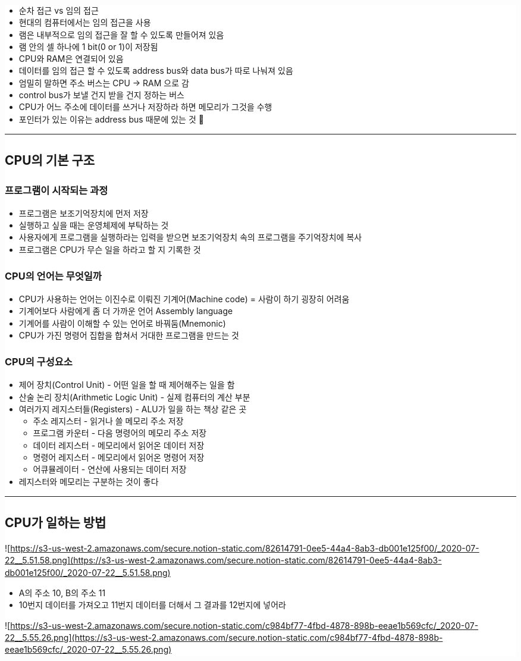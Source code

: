 - 순차 접근 vs 임의 접근
- 현대의 컴퓨터에서는 임의 접근을 사용
- 램은 내부적으로 임의 접근을 잘 할 수 있도록 만들어져 있음
- 램 안의 셀 하나에 1 bit(0 or 1)이 저장됨
- CPU와 RAM은 연결되어 있음
- 데이터를 임의 접근 할 수 있도록 address bus와 data bus가 따로 나눠져 있음
- 엄밀히 말하면 주소 버스는 CPU → RAM 으로 감
- control bus가 보낼 건지 받을 건지 정하는 버스
- CPU가 어느 주소에 데이터를 쓰거나 저장하라 하면 메모리가 그것을 수행
- 포인터가 있는 이유는 address bus 때문에 있는 것 🤭

---

## CPU의 기본 구조

### 프로그램이 시작되는 과정

- 프로그램은 보조기억장치에 먼저 저장
- 실행하고 싶을 때는 운영체제에 부탁하는 것
- 사용자에게 프로그램을 실행하라는 입력을 받으면 보조기억장치 속의 프로그램을 주기억장치에 복사
- 프로그램은 CPU가 무슨 일을 하라고 할 지 기록한 것

### CPU의 언어는 무엇일까

- CPU가 사용하는 언어는 이진수로 이뤄진 기계어(Machine code) = 사람이 하기 굉장히 어려움
- 기계어보다 사람에게 좀 더 가까운 언어 Assembly language
- 기계어를 사람이 이해할 수 있는 언어로 바꿔둠(Mnemonic)
- CPU가 가진 명령어 집합을 합쳐서 거대한 프로그램을 만드는 것

### CPU의 구성요소

- 제어 장치(Control Unit) - 어떤 일을 할 때 제어해주는 일을 함
- 산술 논리 장치(Arithmetic Logic Unit) - 실제 컴퓨터의 계산 부분
- 여러가지 레지스터들(Registers) - ALU가 일을 하는 책상 같은 곳
    - 주소 레지스터 - 읽거나 쓸 메모리 주소 저장
    - 프로그램 카운터 - 다음 명령어의 메모리 주소 저장
    - 데이터 레지스터 - 메모리에서 읽어온 데이터 저장
    - 명령어 레지스터 - 메모리에서 읽어온 명령어 저장
    - 어큐뮬레이터 - 연산에 사용되는 데이터 저장
- 레지스터와 메모리는 구분하는 것이 좋다

---

## CPU가 일하는 방법

![https://s3-us-west-2.amazonaws.com/secure.notion-static.com/82614791-0ee5-44a4-8ab3-db001e125f00/_2020-07-22__5.51.58.png](https://s3-us-west-2.amazonaws.com/secure.notion-static.com/82614791-0ee5-44a4-8ab3-db001e125f00/_2020-07-22__5.51.58.png)

- A의 주소 10, B의 주소 11
- 10번지 데이터를 가져오고 11번지 데이터를 더해서 그 결과를 12번지에 넣어라

![https://s3-us-west-2.amazonaws.com/secure.notion-static.com/c984bf77-4fbd-4878-898b-eeae1b569cfc/_2020-07-22__5.55.26.png](https://s3-us-west-2.amazonaws.com/secure.notion-static.com/c984bf77-4fbd-4878-898b-eeae1b569cfc/_2020-07-22__5.55.26.png)
